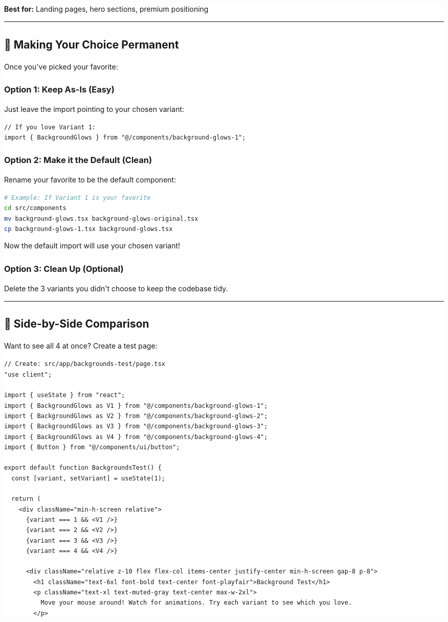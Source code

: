**Best for:** Landing pages, hero sections, premium positioning

---

## 💾 Making Your Choice Permanent

Once you've picked your favorite:

### Option 1: Keep As-Is (Easy)

Just leave the import pointing to your chosen variant:

```tsx
// If you love Variant 1:
import { BackgroundGlows } from "@/components/background-glows-1";
```

### Option 2: Make it the Default (Clean)

Rename your favorite to be the default component:

```bash
# Example: If Variant 1 is your favorite
cd src/components
mv background-glows.tsx background-glows-original.tsx
cp background-glows-1.tsx background-glows.tsx
```

Now the default import will use your chosen variant!

### Option 3: Clean Up (Optional)

Delete the 3 variants you didn't choose to keep the codebase tidy.

---

## 🎥 Side-by-Side Comparison

Want to see all 4 at once? Create a test page:

```tsx
// Create: src/app/backgrounds-test/page.tsx
"use client";

import { useState } from "react";
import { BackgroundGlows as V1 } from "@/components/background-glows-1";
import { BackgroundGlows as V2 } from "@/components/background-glows-2";
import { BackgroundGlows as V3 } from "@/components/background-glows-3";
import { BackgroundGlows as V4 } from "@/components/background-glows-4";
import { Button } from "@/components/ui/button";

export default function BackgroundsTest() {
  const [variant, setVariant] = useState(1);

  return (
    <div className="min-h-screen relative">
      {variant === 1 && <V1 />}
      {variant === 2 && <V2 />}
      {variant === 3 && <V3 />}
      {variant === 4 && <V4 />}

      <div className="relative z-10 flex flex-col items-center justify-center min-h-screen gap-8 p-8">
        <h1 className="text-6xl font-bold text-center font-playfair">Background Test</h1>
        <p className="text-xl text-muted-gray text-center max-w-2xl">
          Move your mouse around! Watch for animations. Try each variant to see which you love.
        </p>
```